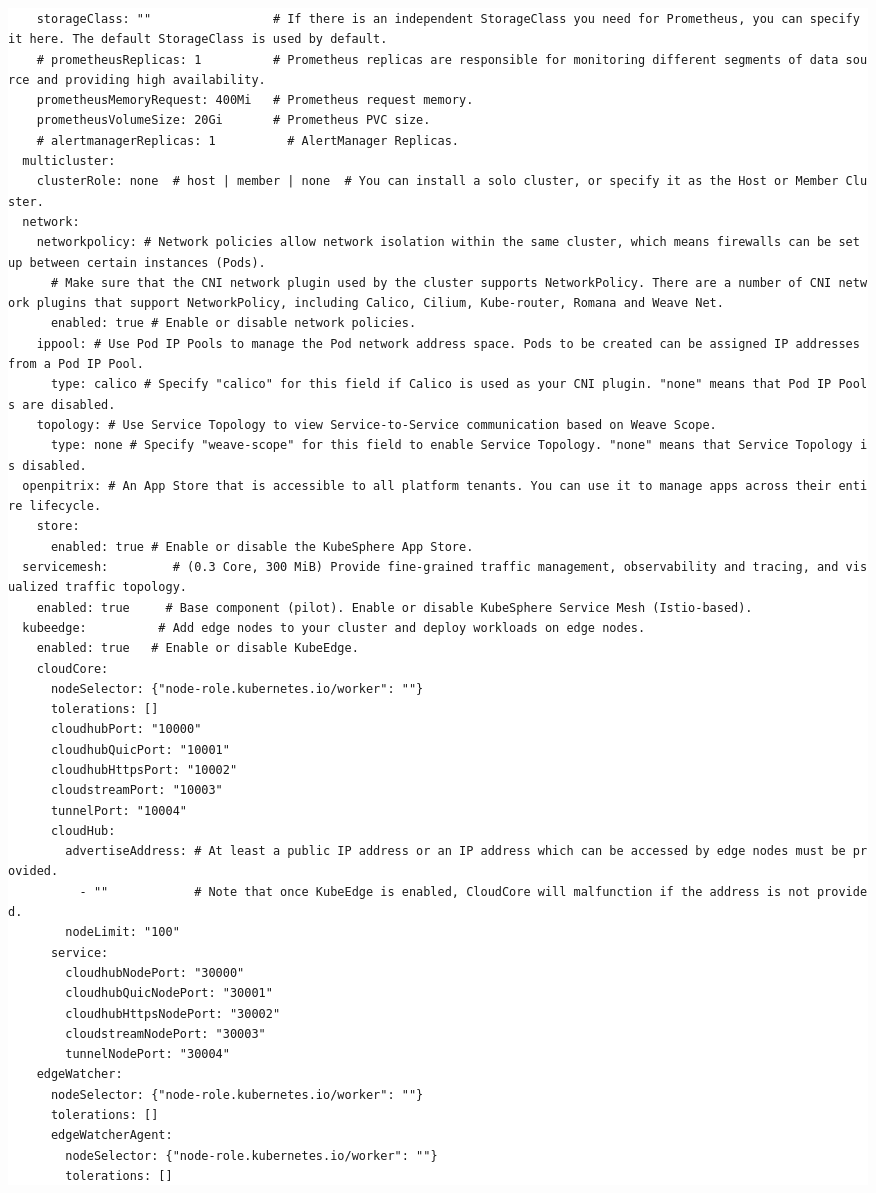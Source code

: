 ```
    storageClass: ""                 # If there is an independent StorageClass you need for Prometheus, you can specify it here. The default StorageClass is used by default.
    # prometheusReplicas: 1          # Prometheus replicas are responsible for monitoring different segments of data source and providing high availability.
    prometheusMemoryRequest: 400Mi   # Prometheus request memory.
    prometheusVolumeSize: 20Gi       # Prometheus PVC size.
    # alertmanagerReplicas: 1          # AlertManager Replicas.
  multicluster:
    clusterRole: none  # host | member | none  # You can install a solo cluster, or specify it as the Host or Member Cluster.
  network:
    networkpolicy: # Network policies allow network isolation within the same cluster, which means firewalls can be set up between certain instances (Pods).
      # Make sure that the CNI network plugin used by the cluster supports NetworkPolicy. There are a number of CNI network plugins that support NetworkPolicy, including Calico, Cilium, Kube-router, Romana and Weave Net.
      enabled: true # Enable or disable network policies.
    ippool: # Use Pod IP Pools to manage the Pod network address space. Pods to be created can be assigned IP addresses from a Pod IP Pool.
      type: calico # Specify "calico" for this field if Calico is used as your CNI plugin. "none" means that Pod IP Pools are disabled.
    topology: # Use Service Topology to view Service-to-Service communication based on Weave Scope.
      type: none # Specify "weave-scope" for this field to enable Service Topology. "none" means that Service Topology is disabled.
  openpitrix: # An App Store that is accessible to all platform tenants. You can use it to manage apps across their entire lifecycle.
    store:
      enabled: true # Enable or disable the KubeSphere App Store.
  servicemesh:         # (0.3 Core, 300 MiB) Provide fine-grained traffic management, observability and tracing, and visualized traffic topology.
    enabled: true     # Base component (pilot). Enable or disable KubeSphere Service Mesh (Istio-based).
  kubeedge:          # Add edge nodes to your cluster and deploy workloads on edge nodes.
    enabled: true   # Enable or disable KubeEdge.
    cloudCore:
      nodeSelector: {"node-role.kubernetes.io/worker": ""}
      tolerations: []
      cloudhubPort: "10000"
      cloudhubQuicPort: "10001"
      cloudhubHttpsPort: "10002"
      cloudstreamPort: "10003"
      tunnelPort: "10004"
      cloudHub:
        advertiseAddress: # At least a public IP address or an IP address which can be accessed by edge nodes must be provided.
          - ""            # Note that once KubeEdge is enabled, CloudCore will malfunction if the address is not provided.
        nodeLimit: "100"
      service:
        cloudhubNodePort: "30000"
        cloudhubQuicNodePort: "30001"
        cloudhubHttpsNodePort: "30002"
        cloudstreamNodePort: "30003"
        tunnelNodePort: "30004"
    edgeWatcher:
      nodeSelector: {"node-role.kubernetes.io/worker": ""}
      tolerations: []
      edgeWatcherAgent:
        nodeSelector: {"node-role.kubernetes.io/worker": ""}
        tolerations: []
```
